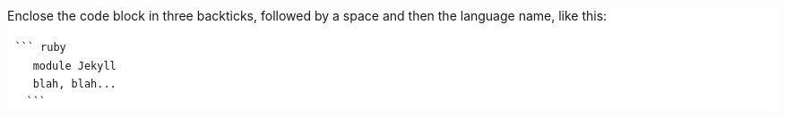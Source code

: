 Enclose the code block in three backticks, followed by a space and then the language name, like this:

<pre> <code>``` ruby
    module Jekyll
    blah, blah...
   ```</code> </pre>


